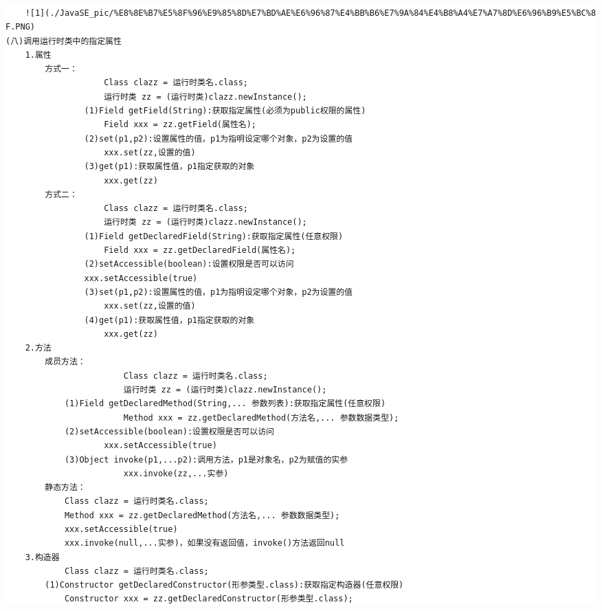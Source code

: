         ![1](./JavaSE_pic/%E8%8E%B7%E5%8F%96%E9%85%8D%E7%BD%AE%E6%96%87%E4%BB%B6%E7%9A%84%E4%B8%A4%E7%A7%8D%E6%96%B9%E5%BC%8F.PNG)
    (八)调用运行时类中的指定属性
        1.属性
            方式一：
                        Class clazz = 运行时类名.class;
                        运行时类 zz = (运行时类)clazz.newInstance();
                    (1)Field getField(String):获取指定属性(必须为public权限的属性)
                        Field xxx = zz.getField(属性名);
                    (2)set(p1,p2):设置属性的值，p1为指明设定哪个对象，p2为设置的值
                        xxx.set(zz,设置的值)
                    (3)get(p1):获取属性值，p1指定获取的对象
                        xxx.get(zz)
            方式二：
                        Class clazz = 运行时类名.class;
                        运行时类 zz = (运行时类)clazz.newInstance();
                    (1)Field getDeclaredField(String):获取指定属性(任意权限)
                        Field xxx = zz.getDeclaredField(属性名);
                    (2)setAccessible(boolean):设置权限是否可以访问
                    xxx.setAccessible(true)
                    (3)set(p1,p2):设置属性的值，p1为指明设定哪个对象，p2为设置的值
                        xxx.set(zz,设置的值)
                    (4)get(p1):获取属性值，p1指定获取的对象
                        xxx.get(zz)
        2.方法
            成员方法：
                            Class clazz = 运行时类名.class;
                            运行时类 zz = (运行时类)clazz.newInstance();
                (1)Field getDeclaredMethod(String,... 参数列表):获取指定属性(任意权限)
                            Method xxx = zz.getDeclaredMethod(方法名,... 参数数据类型);
                (2)setAccessible(boolean):设置权限是否可以访问
                        xxx.setAccessible(true)
                (3)Object invoke(p1,...p2):调用方法，p1是对象名，p2为赋值的实参
                            xxx.invoke(zz,...实参)
            静态方法：
                Class clazz = 运行时类名.class;
                Method xxx = zz.getDeclaredMethod(方法名,... 参数数据类型);
                xxx.setAccessible(true)
                xxx.invoke(null,...实参)，如果没有返回值，invoke()方法返回null
        3.构造器
                Class clazz = 运行时类名.class;
            (1)Constructor getDeclaredConstructor(形参类型.class):获取指定构造器(任意权限)
                Constructor xxx = zz.getDeclaredConstructor(形参类型.class);
